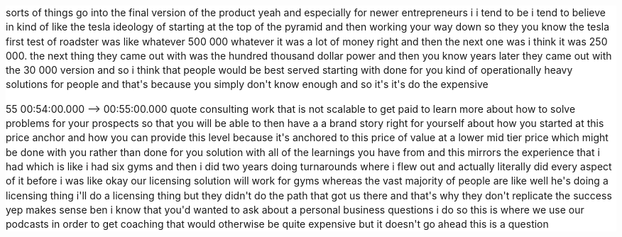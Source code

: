 sorts of things go into the
final version of the product yeah and
especially for newer entrepreneurs i i
tend to be
i tend to believe in kind of like the
tesla ideology of starting at the top of
the pyramid and then working your way
down so they you know the tesla first
test of roadster was like whatever
500 000 whatever it was a lot of money
right and then the next one was i think
it was 250 000. the next thing they came
out with was the hundred thousand dollar
power and then you know years later they
came out with the 30 000 version and so
i think that people would be best served
starting with done for you kind of
operationally heavy solutions for people
and that's because you simply don't know
enough and so it's it's do the expensive

55
00:54:00.000 --> 00:55:00.000
quote consulting work that is not
scalable to get paid to learn more about
how to solve problems for your prospects
so that you will be able to then have a
a brand story right for yourself about
how you started at this price anchor and
how you can provide this level because
it's anchored to this price of value at
a lower mid tier price which might be
done with you rather than done for you
solution
with all of the learnings you have from
and this mirrors the experience that i
had which is like i had six gyms and
then i did two years doing turnarounds
where i flew out and actually literally
did every aspect of it before i was like
okay our licensing solution will work
for gyms whereas the vast majority of
people are like well he's doing a
licensing thing i'll do a licensing
thing but they didn't do the path that
got us there and that's why they don't
replicate the success
yep makes sense ben i know that you'd
wanted to ask about a personal business
questions i do so this is where we use
our podcasts in order to get coaching
that would otherwise be quite expensive
but
it doesn't go ahead this is a question

